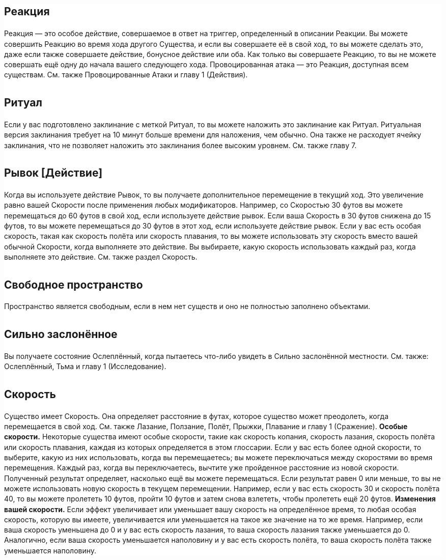 ## Реакция 

Реакция — это особое действие, совершаемое в ответ на триггер, определенный в описании Реакции. Вы можете совершить Реакцию во время хода другого Существа, и если вы совершаете её в свой ход, то вы можете сделать это, даже если также совершаете действие, бонусное действие или оба. Как только вы совершаете Реакцию, то вы не можете совершать ещё одну до начала вашего следующего хода. Провоцированная атака — это Реакция, доступная всем существам. См. также Провоцированные Атаки и главу 1 (Действия). 

## Ритуал 

Если у вас подготовлено заклинание с меткой Ритуал, то вы можете наложить это заклинание как Ритуал. Ритуальная версия заклинания требует на 10 минут больше времени для наложения, чем обычно. Она также не расходует ячейку заклинания, что не позволяет наложить это заклинания более высоким уровнем. См. также главу 7. 

## Рывок [Действие] 

Когда вы используете действие Рывок, то вы получаете дополнительное перемещение в текущий ход. Это увеличение равно вашей Скорости после применения любых модификаторов. Например, со Скоростью 30 футов вы можете перемещаться до 60 футов в свой ход, если используете действие рывок. Если ваша Скорость в 30 футов снижена до 15 футов, то вы можете перемещаться до 30 футов в этот ход, если используете действие рывок. Если у вас есть особая скорость, такая как скорость полёта или скорость плавания, то вы можете использовать эту скорость вместо вашей обычной Скорости, когда выполняете это действие. Вы выбираете, какую скорость использовать каждый раз, когда выполняете это действие. См. также раздел Скорость. 

## Свободное пространство 

Пространство является свободным, если в нем нет существ и оно не полностью заполнено объектами. 

## Сильно заслонённое 

Вы получаете состояние Ослеплённый, когда пытаетесь что-либо увидеть в Сильно заслонённой местности. См. также: Ослеплённый, Тьма и главу 1 (Исследование). 

## Скорость 

Существо имеет Скорость. Она определяет расстояние в футах, которое существо может преодолеть, когда перемещается в свой ход. См. также Лазание, Ползание, Полёт, Прыжки, Плавание и главу 1 (Сражение). 
**Особые скорости.** Некоторые существа имеют особые скорости, такие как скорость копания, скорость лазания, скорость полёта или скорость плавания, каждая из которых определяется в этом глоссарии. Если у вас есть более одной скорости, то выберите, какую из них использовать, когда вы перемещаетесь; вы можете переключаться между скоростями во время перемещения. Каждый раз, когда вы переключаетесь, вычтите уже пройденное расстояние из новой скорости. Полученный результат определяет, насколько ещё вы можете перемещаться. Если результат равен 0 или меньше, то вы не можете использовать новую скорость в текущем перемещении. Например, если у вас есть скорость 30 и скорость полёта 40, то вы можете пролететь 10 футов, пройти 10 футов и затем снова взлететь, чтобы пролететь ещё 20 футов. 
**Изменения вашей скорости.** Если эффект увеличивает или уменьшает вашу скорость на определённое время, то любая особая скорость, которую вы имеете, увеличивается или уменьшается на такое же значение на то же время. Например, если ваша скорость уменьшена до 0 и у вас есть скорость лазания, то ваша скорость лазания также уменьшается до 0. Аналогично, если ваша скорость уменьшается наполовину и у вас есть скорость полёта, то ваша скорость полёта также уменьшается наполовину. 
